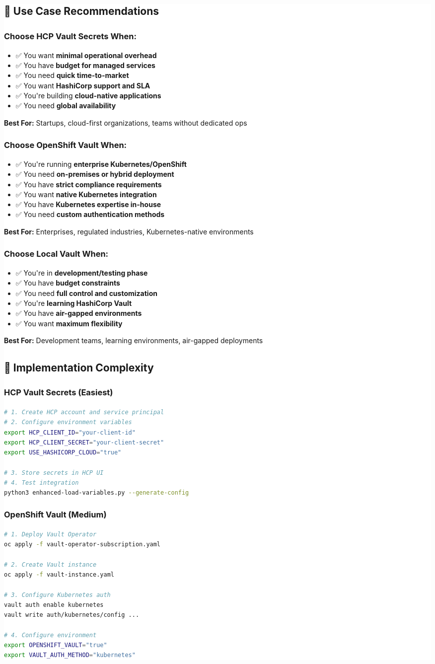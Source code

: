 ## 🎯 **Use Case Recommendations**

### **Choose HCP Vault Secrets When:**
- ✅ You want **minimal operational overhead**
- ✅ You have **budget for managed services**
- ✅ You need **quick time-to-market**
- ✅ You want **HashiCorp support and SLA**
- ✅ You're building **cloud-native applications**
- ✅ You need **global availability**

**Best For:** Startups, cloud-first organizations, teams without dedicated ops

### **Choose OpenShift Vault When:**
- ✅ You're running **enterprise Kubernetes/OpenShift**
- ✅ You need **on-premises or hybrid deployment**
- ✅ You have **strict compliance requirements**
- ✅ You want **native Kubernetes integration**
- ✅ You have **Kubernetes expertise in-house**
- ✅ You need **custom authentication methods**

**Best For:** Enterprises, regulated industries, Kubernetes-native environments

### **Choose Local Vault When:**
- ✅ You're in **development/testing phase**
- ✅ You have **budget constraints**
- ✅ You need **full control and customization**
- ✅ You're **learning HashiCorp Vault**
- ✅ You have **air-gapped environments**
- ✅ You want **maximum flexibility**

**Best For:** Development teams, learning environments, air-gapped deployments

## 🔧 **Implementation Complexity**

### **HCP Vault Secrets (Easiest)**
```bash
# 1. Create HCP account and service principal
# 2. Configure environment variables
export HCP_CLIENT_ID="your-client-id"
export HCP_CLIENT_SECRET="your-client-secret"
export USE_HASHICORP_CLOUD="true"

# 3. Store secrets in HCP UI
# 4. Test integration
python3 enhanced-load-variables.py --generate-config
```

### **OpenShift Vault (Medium)**
```bash
# 1. Deploy Vault Operator
oc apply -f vault-operator-subscription.yaml

# 2. Create Vault instance
oc apply -f vault-instance.yaml

# 3. Configure Kubernetes auth
vault auth enable kubernetes
vault write auth/kubernetes/config ...

# 4. Configure environment
export OPENSHIFT_VAULT="true"
export VAULT_AUTH_METHOD="kubernetes"
```